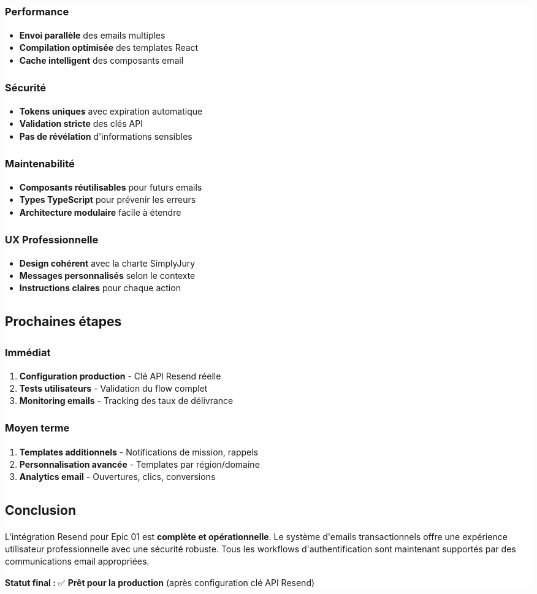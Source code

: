 ### Performance
- **Envoi parallèle** des emails multiples
- **Compilation optimisée** des templates React
- **Cache intelligent** des composants email

### Sécurité
- **Tokens uniques** avec expiration automatique
- **Validation stricte** des clés API
- **Pas de révélation** d'informations sensibles

### Maintenabilité
- **Composants réutilisables** pour futurs emails
- **Types TypeScript** pour prévenir les erreurs
- **Architecture modulaire** facile à étendre

### UX Professionnelle
- **Design cohérent** avec la charte SimplyJury
- **Messages personnalisés** selon le contexte
- **Instructions claires** pour chaque action

## Prochaines étapes

### Immédiat
1. **Configuration production** - Clé API Resend réelle
2. **Tests utilisateurs** - Validation du flow complet
3. **Monitoring emails** - Tracking des taux de délivrance

### Moyen terme
1. **Templates additionnels** - Notifications de mission, rappels
2. **Personnalisation avancée** - Templates par région/domaine
3. **Analytics email** - Ouvertures, clics, conversions

## Conclusion

L'intégration Resend pour Epic 01 est **complète et opérationnelle**. Le système d'emails transactionnels offre une expérience utilisateur professionnelle avec une sécurité robuste. Tous les workflows d'authentification sont maintenant supportés par des communications email appropriées.

**Statut final :** ✅ **Prêt pour la production** (après configuration clé API Resend)
